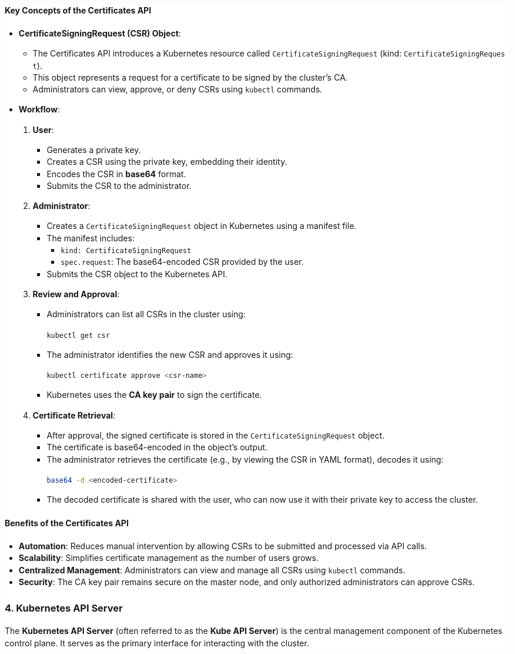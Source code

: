 #### Key Concepts of the Certificates API
- **CertificateSigningRequest (CSR) Object**:
  - The Certificates API introduces a Kubernetes resource called `CertificateSigningRequest` (kind: `CertificateSigningRequest`).
  - This object represents a request for a certificate to be signed by the cluster’s CA.
  - Administrators can view, approve, or deny CSRs using `kubectl` commands.

- **Workflow**:
  1. **User**:
     - Generates a private key.
     - Creates a CSR using the private key, embedding their identity.
     - Encodes the CSR in **base64** format.
     - Submits the CSR to the administrator.

  2. **Administrator**:
     - Creates a `CertificateSigningRequest` object in Kubernetes using a manifest file.
     - The manifest includes:
       - `kind: CertificateSigningRequest`
       - `spec.request`: The base64-encoded CSR provided by the user.
     - Submits the CSR object to the Kubernetes API.

  3. **Review and Approval**:
     - Administrators can list all CSRs in the cluster using:
       ```bash
       kubectl get csr
       ```
     - The administrator identifies the new CSR and approves it using:
       ```bash
       kubectl certificate approve <csr-name>
       ```
     - Kubernetes uses the **CA key pair** to sign the certificate.

  4. **Certificate Retrieval**:
     - After approval, the signed certificate is stored in the `CertificateSigningRequest` object.
     - The certificate is base64-encoded in the object’s output.
     - The administrator retrieves the certificate (e.g., by viewing the CSR in YAML format), decodes it using:
       ```bash
       base64 -d <encoded-certificate>
       ```
     - The decoded certificate is shared with the user, who can now use it with their private key to access the cluster.

#### Benefits of the Certificates API
- **Automation**: Reduces manual intervention by allowing CSRs to be submitted and processed via API calls.
- **Scalability**: Simplifies certificate management as the number of users grows.
- **Centralized Management**: Administrators can view and manage all CSRs using `kubectl` commands.
- **Security**: The CA key pair remains secure on the master node, and only authorized administrators can approve CSRs.

### 4. Kubernetes API Server
The **Kubernetes API Server** (often referred to as the **Kube API Server**) is the central management component of the Kubernetes control plane. It serves as the primary interface for interacting with the cluster.
